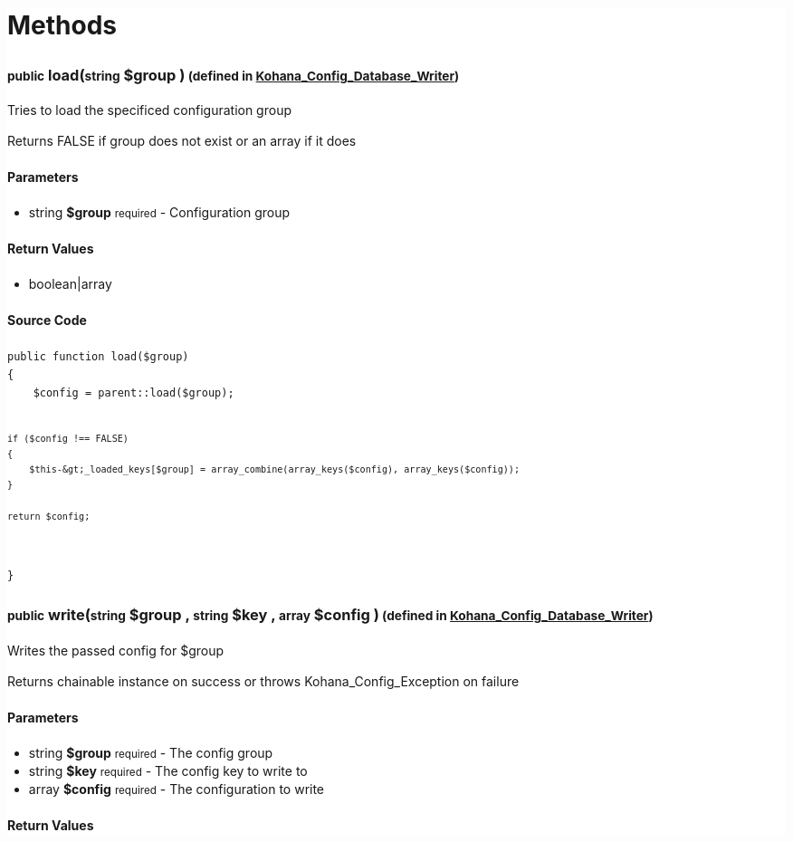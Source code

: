 </div>
<h1 id='methods'>Methods</h1>
<div class='methods'>

<div class='method'>
<h3 id="load"><small>public</small>  load(<small>string</small> <span class="param" title="Configuration group">$group</span> )<small> (defined in <a href='/documentation/api/Kohana_Config_Database_Writer'>Kohana_Config_Database_Writer</a>)</small></h3>
<div class='description'><p>Tries to load the specificed configuration group</p>

<p>Returns FALSE if group does not exist or an array if it does</p>
</div>
<h4>Parameters</h4>
<ul>
<li>
 <span class="blue">string </span><strong> $group</strong> <small>required</small> - Configuration group</li>
</ul>
<h4>Return Values</h4>
<ul class='return'>
<li>
<span class='blue'>boolean|array</span>  
</li></ul>
<div class="method-source">
<h4>Source Code</h4>
<pre>
<code class="language-php">public function load($group)
{
	$config = parent::load($group);

	if ($config !== FALSE)
	{
		$this-&gt;_loaded_keys[$group] = array_combine(array_keys($config), array_keys($config));
	}

	return $config;
}</code>
</pre>
</div>
</div>

<div class='method'>
<h3 id="write"><small>public</small>  write(<small>string</small> <span class="param" title="The config group">$group</span> , <small>string</small> <span class="param" title="The config key to write to">$key</span> , <small>array</small> <span class="param" title="The configuration to write">$config</span> )<small> (defined in <a href='/documentation/api/Kohana_Config_Database_Writer'>Kohana_Config_Database_Writer</a>)</small></h3>
<div class='description'><p>Writes the passed config for $group</p>

<p>Returns chainable instance on success or throws 
Kohana_Config_Exception on failure</p>
</div>
<h4>Parameters</h4>
<ul>
<li>
 <span class="blue">string </span><strong> $group</strong> <small>required</small> - The config group</li>
<li>
 <span class="blue">string </span><strong> $key</strong> <small>required</small> - The config key to write to</li>
<li>
 <span class="blue">array </span><strong> $config</strong> <small>required</small> - The configuration to write</li>
</ul>
<h4>Return Values</h4>
<ul class='return'>